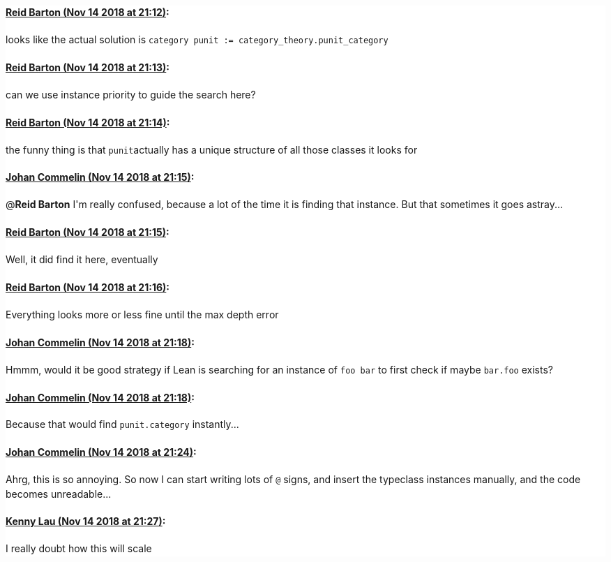 #### [Reid Barton (Nov 14 2018 at 21:12)](https://leanprover.zulipchat.com/#narrow/stream/113488-general/topic/type%20class%20issues/near/147695787):
looks like the actual solution is `category punit := category_theory.punit_category`

#### [Reid Barton (Nov 14 2018 at 21:13)](https://leanprover.zulipchat.com/#narrow/stream/113488-general/topic/type%20class%20issues/near/147695801):
can we use instance priority to guide the search here?

#### [Reid Barton (Nov 14 2018 at 21:14)](https://leanprover.zulipchat.com/#narrow/stream/113488-general/topic/type%20class%20issues/near/147695900):
the funny thing is that `punit`actually has a unique structure of all those classes it looks for

#### [Johan Commelin (Nov 14 2018 at 21:15)](https://leanprover.zulipchat.com/#narrow/stream/113488-general/topic/type%20class%20issues/near/147695970):
@**Reid Barton** I'm really confused, because a lot of the time it is finding that instance. But that sometimes it goes astray...

#### [Reid Barton (Nov 14 2018 at 21:15)](https://leanprover.zulipchat.com/#narrow/stream/113488-general/topic/type%20class%20issues/near/147696000):
Well, it did find it here, eventually

#### [Reid Barton (Nov 14 2018 at 21:16)](https://leanprover.zulipchat.com/#narrow/stream/113488-general/topic/type%20class%20issues/near/147696077):
Everything looks more or less fine until the max depth error

#### [Johan Commelin (Nov 14 2018 at 21:18)](https://leanprover.zulipchat.com/#narrow/stream/113488-general/topic/type%20class%20issues/near/147696157):
Hmmm, would it be good strategy if Lean is searching for an instance of `foo bar` to first check if maybe `bar.foo` exists?

#### [Johan Commelin (Nov 14 2018 at 21:18)](https://leanprover.zulipchat.com/#narrow/stream/113488-general/topic/type%20class%20issues/near/147696190):
Because that would find `punit.category` instantly...

#### [Johan Commelin (Nov 14 2018 at 21:24)](https://leanprover.zulipchat.com/#narrow/stream/113488-general/topic/type%20class%20issues/near/147696563):
Ahrg, this is so annoying. So now I can start writing lots of `@` signs, and insert the typeclass instances manually, and the code becomes unreadable...

#### [Kenny Lau (Nov 14 2018 at 21:27)](https://leanprover.zulipchat.com/#narrow/stream/113488-general/topic/type%20class%20issues/near/147696720):
I really doubt how this will scale
